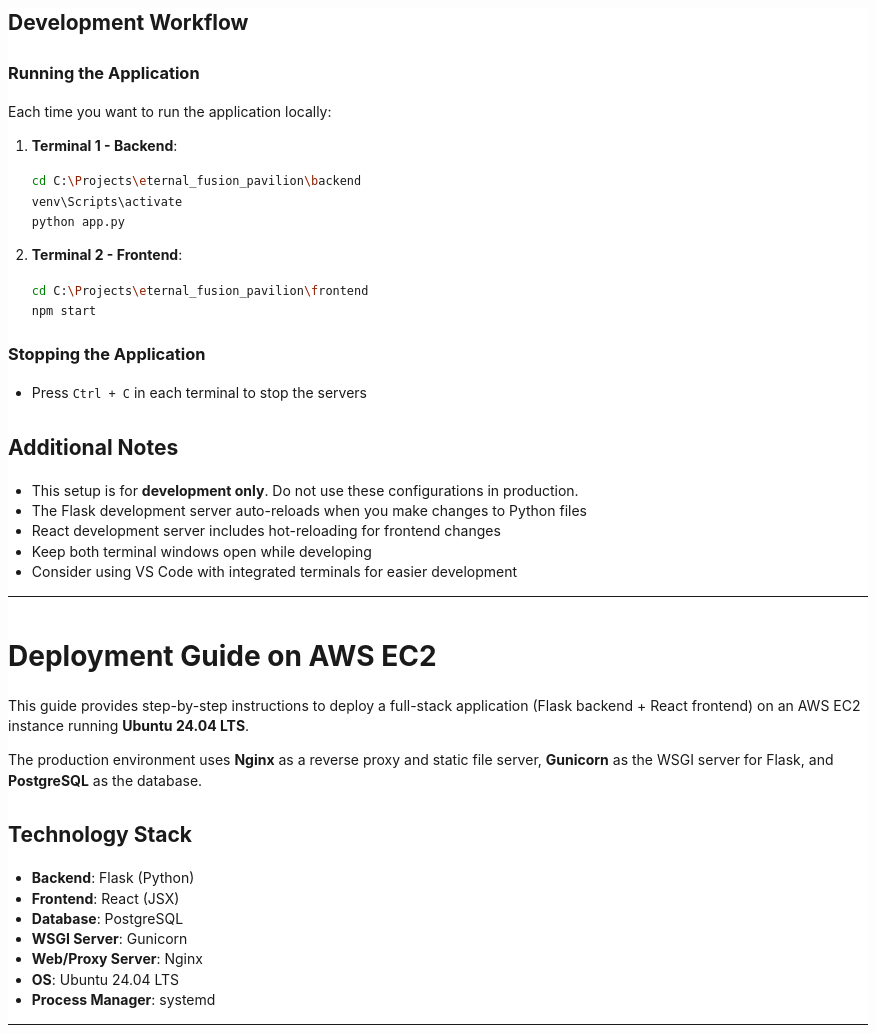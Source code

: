 
## **Development Workflow**

### **Running the Application**
Each time you want to run the application locally:

1. **Terminal 1 - Backend**:
   ```bash
   cd C:\Projects\eternal_fusion_pavilion\backend
   venv\Scripts\activate
   python app.py
   ```

2. **Terminal 2 - Frontend**:
   ```bash
   cd C:\Projects\eternal_fusion_pavilion\frontend
   npm start
   ```

### **Stopping the Application**
- Press `Ctrl + C` in each terminal to stop the servers

## **Additional Notes**

- This setup is for **development only**. Do not use these configurations in production.
- The Flask development server auto-reloads when you make changes to Python files
- React development server includes hot-reloading for frontend changes
- Keep both terminal windows open while developing
- Consider using VS Code with integrated terminals for easier development

--------

# **Deployment Guide on AWS EC2**

This guide provides step-by-step instructions to deploy a full-stack application (Flask backend + React frontend) on an AWS EC2 instance running **Ubuntu 24.04 LTS**.

The production environment uses **Nginx** as a reverse proxy and static file server, **Gunicorn** as the WSGI server for Flask, and **PostgreSQL** as the database.

## **Technology Stack**

  * **Backend**: Flask (Python)
  * **Frontend**: React (JSX)
  * **Database**: PostgreSQL
  * **WSGI Server**: Gunicorn 
  * **Web/Proxy Server**: Nginx 
  * **OS**: Ubuntu 24.04 LTS
  * **Process Manager**: systemd

-----
